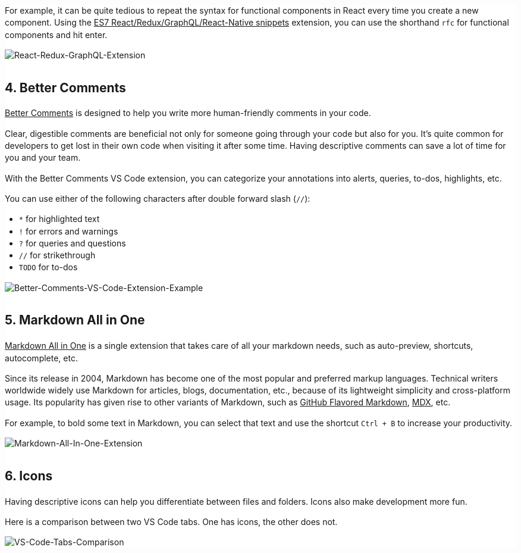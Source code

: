 For example, it can be quite tedious to repeat the syntax for functional components in React every time you create a new component. Using the [ES7 React/Redux/GraphQL/React-Native snippets](https://marketplace.visualstudio.com/items?itemName=dsznajder.es7-react-js-snippets) extension, you can use the shorthand `rfc` for functional components and hit enter.

![React-Redux-GraphQL-Extension](https://blog.logrocket.com/wp-content/uploads/2021/01/React-Redux-GraphQL-Extension.gif)

## 4. Better Comments

[Better Comments](https://marketplace.visualstudio.com/items?itemName=aaron-bond.better-comments) is designed to help you write more human-friendly comments in your code.

Clear, digestible comments are beneficial not only for someone going through your code but also for you. It’s quite common for developers to get lost in their own code when visiting it after some time. Having descriptive comments can save a lot of time for you and your team.

With the Better Comments VS Code extension, you can categorize your annotations into alerts, queries, to-dos, highlights, etc.

You can use either of the following characters after double forward slash (`//`):

* `*` for highlighted text
* `!` for errors and warnings
* `?` for queries and questions
* `//` for strikethrough
* `TODO` for to-dos

![Better-Comments-VS-Code-Extension-Example](https://blog.logrocket.com/wp-content/uploads/2021/01/Better-Comments-VS-Code-Extension-Example.png)

## 5. Markdown All in One

[Markdown All in One](https://marketplace.visualstudio.com/items?itemName=yzhang.markdown-all-in-one) is a single extension that takes care of all your markdown needs, such as auto-preview, shortcuts, autocomplete, etc.

Since its release in 2004, Markdown has become one of the most popular and preferred markup languages. Technical writers worldwide widely use Markdown for articles, blogs, documentation, etc., because of its lightweight simplicity and cross-platform usage. Its popularity has given rise to other variants of Markdown, such as [GitHub Flavored Markdown](https://github.github.com/gfm/), [MDX](https://mdxjs.com/), etc.

For example, to bold some text in Markdown, you can select that text and use the shortcut `Ctrl + B` to increase your productivity.

![Markdown-All-In-One-Extension](https://blog.logrocket.com/wp-content/uploads/2021/01/Markdown-All-In-One-Extension.gif)

## 6. Icons

Having descriptive icons can help you differentiate between files and folders. Icons also make development more fun.

Here is a comparison between two VS Code tabs. One has icons, the other does not.

![VS-Code-Tabs-Comparison](https://blog.logrocket.com/wp-content/uploads/2021/01/VS-Code-Tabs-Comparison.png)

